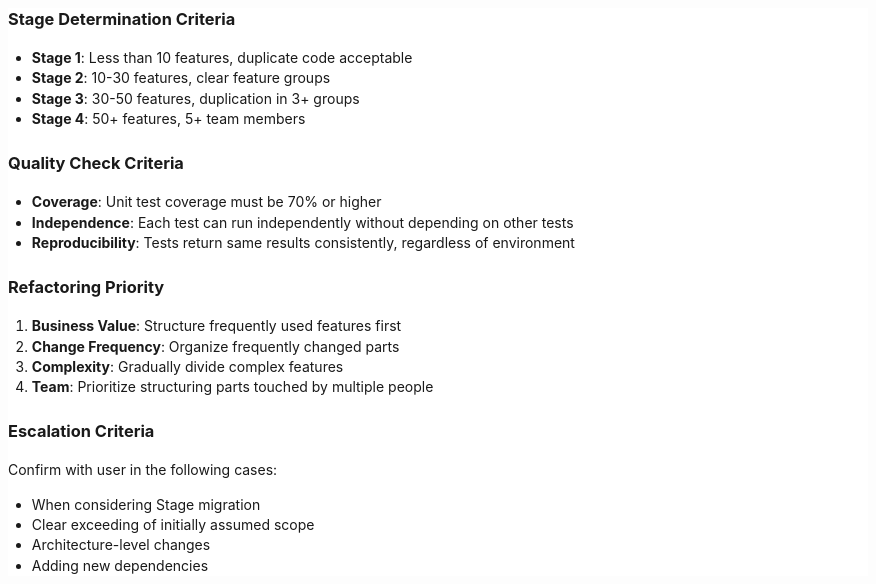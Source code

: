 ### Stage Determination Criteria
- **Stage 1**: Less than 10 features, duplicate code acceptable
- **Stage 2**: 10-30 features, clear feature groups
- **Stage 3**: 30-50 features, duplication in 3+ groups
- **Stage 4**: 50+ features, 5+ team members

### Quality Check Criteria
- **Coverage**: Unit test coverage must be 70% or higher
- **Independence**: Each test can run independently without depending on other tests
- **Reproducibility**: Tests return same results consistently, regardless of environment

### Refactoring Priority

1. **Business Value**: Structure frequently used features first
2. **Change Frequency**: Organize frequently changed parts
3. **Complexity**: Gradually divide complex features
4. **Team**: Prioritize structuring parts touched by multiple people

### Escalation Criteria
Confirm with user in the following cases:
- When considering Stage migration
- Clear exceeding of initially assumed scope
- Architecture-level changes
- Adding new dependencies
